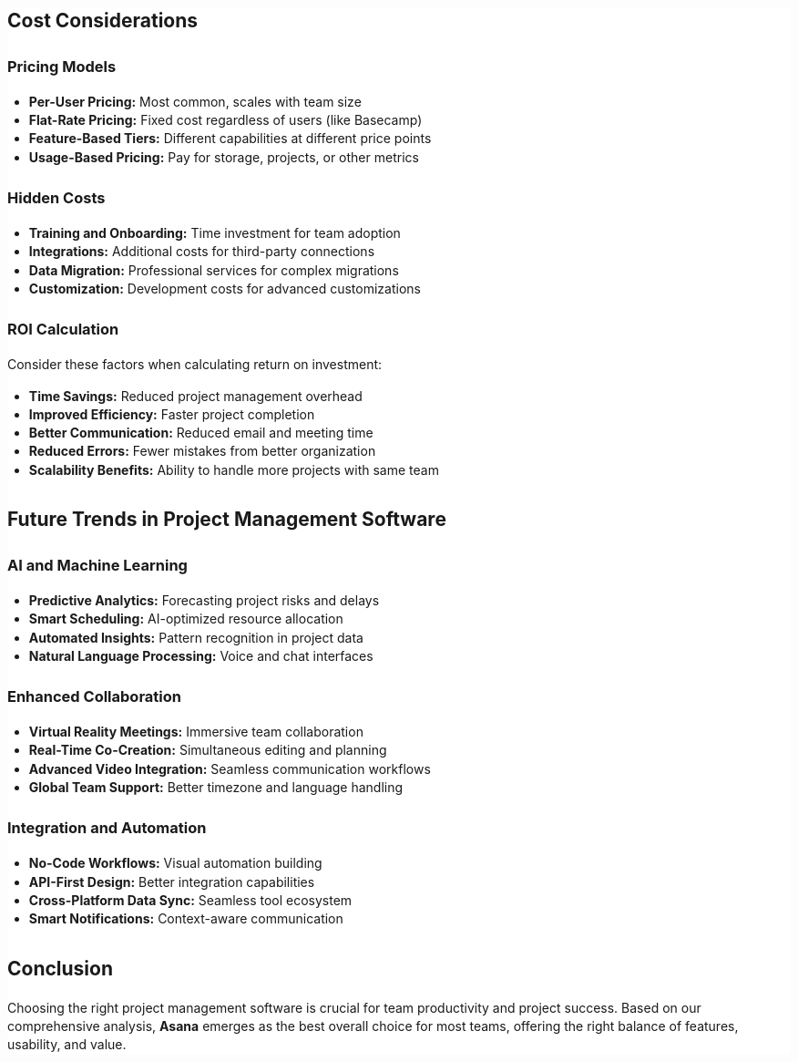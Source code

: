 ## Cost Considerations

### Pricing Models
- **Per-User Pricing:** Most common, scales with team size
- **Flat-Rate Pricing:** Fixed cost regardless of users (like Basecamp)
- **Feature-Based Tiers:** Different capabilities at different price points
- **Usage-Based Pricing:** Pay for storage, projects, or other metrics

### Hidden Costs
- **Training and Onboarding:** Time investment for team adoption
- **Integrations:** Additional costs for third-party connections
- **Data Migration:** Professional services for complex migrations
- **Customization:** Development costs for advanced customizations

### ROI Calculation
Consider these factors when calculating return on investment:
- **Time Savings:** Reduced project management overhead
- **Improved Efficiency:** Faster project completion
- **Better Communication:** Reduced email and meeting time
- **Reduced Errors:** Fewer mistakes from better organization
- **Scalability Benefits:** Ability to handle more projects with same team

## Future Trends in Project Management Software

### AI and Machine Learning
- **Predictive Analytics:** Forecasting project risks and delays
- **Smart Scheduling:** AI-optimized resource allocation
- **Automated Insights:** Pattern recognition in project data
- **Natural Language Processing:** Voice and chat interfaces

### Enhanced Collaboration
- **Virtual Reality Meetings:** Immersive team collaboration
- **Real-Time Co-Creation:** Simultaneous editing and planning
- **Advanced Video Integration:** Seamless communication workflows
- **Global Team Support:** Better timezone and language handling

### Integration and Automation
- **No-Code Workflows:** Visual automation building
- **API-First Design:** Better integration capabilities
- **Cross-Platform Data Sync:** Seamless tool ecosystem
- **Smart Notifications:** Context-aware communication

## Conclusion

Choosing the right project management software is crucial for team productivity and project success. Based on our comprehensive analysis, **Asana** emerges as the best overall choice for most teams, offering the right balance of features, usability, and value.
